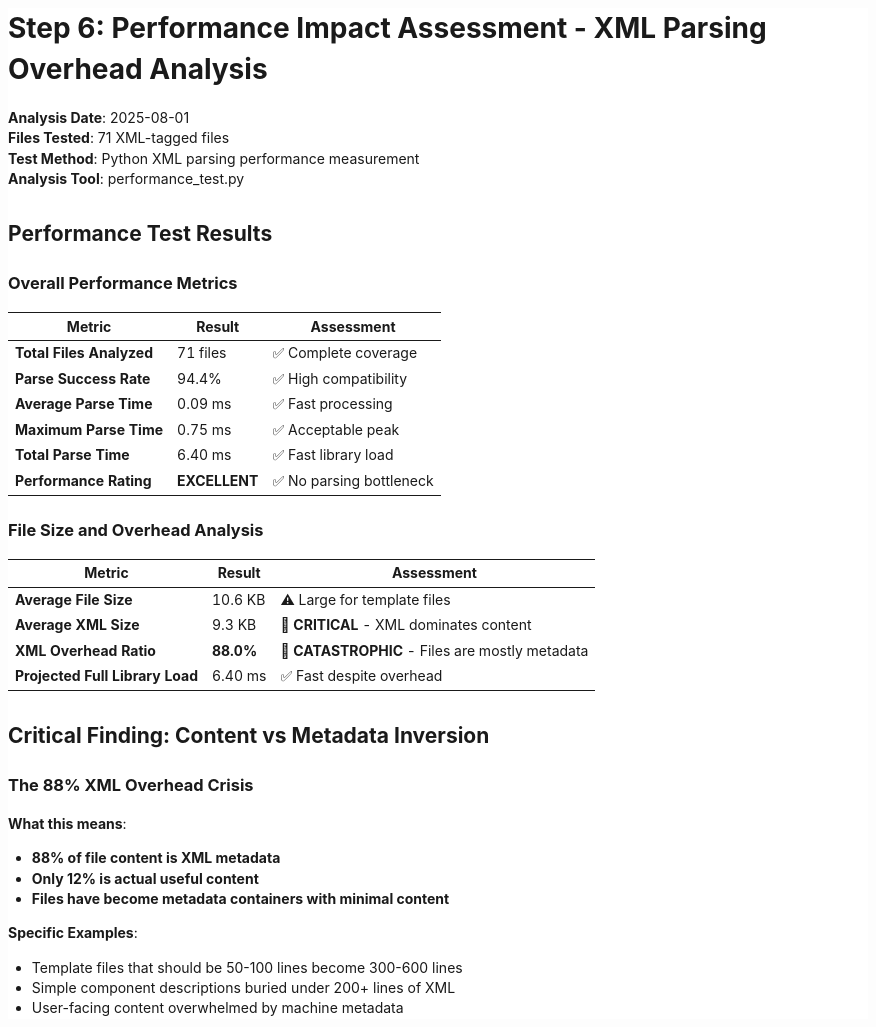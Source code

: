 # Step 6: Performance Impact Assessment - XML Parsing Overhead Analysis

**Analysis Date**: 2025-08-01  
**Files Tested**: 71 XML-tagged files  
**Test Method**: Python XML parsing performance measurement  
**Analysis Tool**: performance_test.py

## Performance Test Results

### Overall Performance Metrics

| Metric | Result | Assessment |
|--------|--------|------------|
| **Total Files Analyzed** | 71 files | ✅ Complete coverage |
| **Parse Success Rate** | 94.4% | ✅ High compatibility |
| **Average Parse Time** | 0.09 ms | ✅ Fast processing |
| **Maximum Parse Time** | 0.75 ms | ✅ Acceptable peak |
| **Total Parse Time** | 6.40 ms | ✅ Fast library load |
| **Performance Rating** | **EXCELLENT** | ✅ No parsing bottleneck |

### File Size and Overhead Analysis

| Metric | Result | Assessment |
|--------|--------|------------|
| **Average File Size** | 10.6 KB | ⚠️ Large for template files |
| **Average XML Size** | 9.3 KB | 🚨 **CRITICAL** - XML dominates content |
| **XML Overhead Ratio** | **88.0%** | 🚨 **CATASTROPHIC** - Files are mostly metadata |
| **Projected Full Library Load** | 6.40 ms | ✅ Fast despite overhead |

## Critical Finding: Content vs Metadata Inversion

### The 88% XML Overhead Crisis

**What this means**:
- **88% of file content is XML metadata**
- **Only 12% is actual useful content**
- **Files have become metadata containers with minimal content**

**Specific Examples**:
- Template files that should be 50-100 lines become 300-600 lines
- Simple component descriptions buried under 200+ lines of XML
- User-facing content overwhelmed by machine metadata
